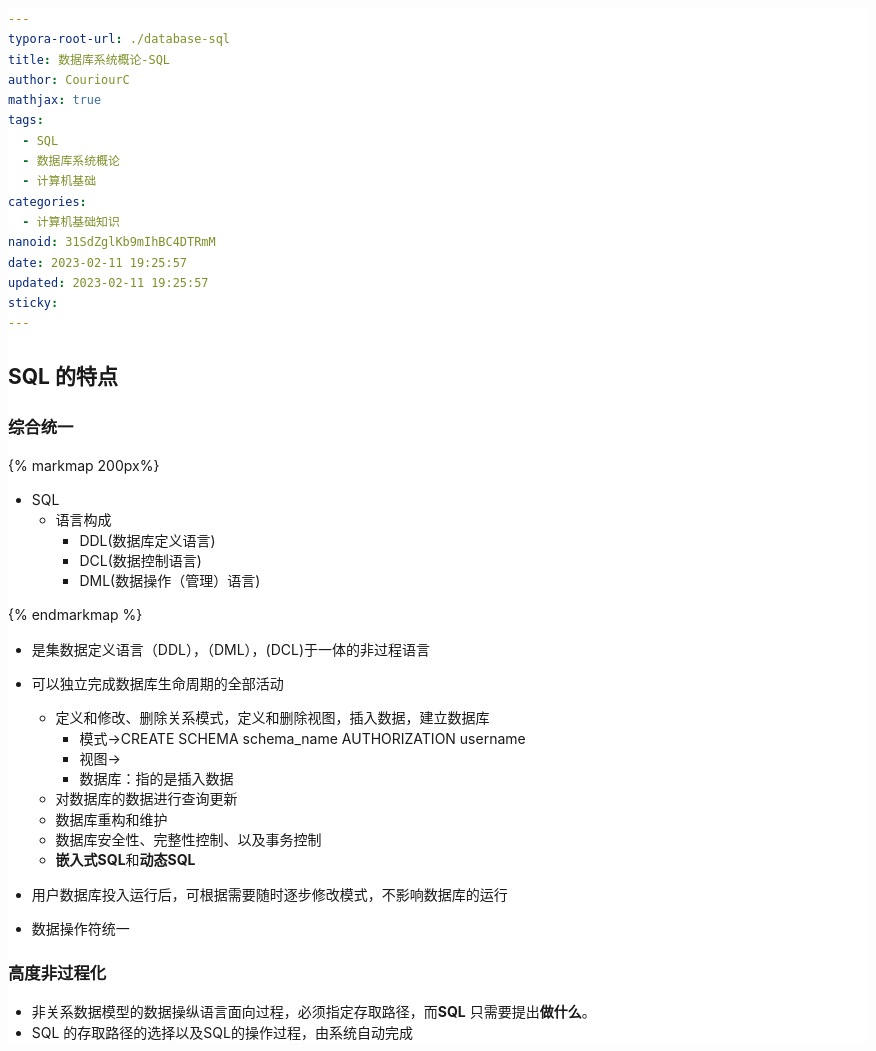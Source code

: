```yaml
---
typora-root-url: ./database-sql
title: 数据库系统概论-SQL
author: CouriourC
mathjax: true
tags:
  - SQL
  - 数据库系统概论
  - 计算机基础
categories:
  - 计算机基础知识
nanoid: 31SdZglKb9mIhBC4DTRmM
date: 2023-02-11 19:25:57
updated: 2023-02-11 19:25:57
sticky:
---
```



## SQL 的特点

### 综合统一

{% markmap 200px%}

- SQL
  - 语言构成
    - DDL(数据库定义语言)
    - DCL(数据控制语言)
    - DML(数据操作（管理）语言)

{% endmarkmap %}

- 是集数据定义语言（DDL），（DML），(DCL)于一体的非过程语言

- 可以独立完成数据库生命周期的全部活动
  - 定义和修改、删除关系模式，定义和删除视图，插入数据，建立数据库
    - 模式->CREATE SCHEMA schema_name AUTHORIZATION  username  
    - 视图->
    - 数据库：指的是插入数据
  - 对数据库的数据进行查询更新
  - 数据库重构和维护
  - 数据库安全性、完整性控制、以及事务控制
  - **嵌入式SQL**和**动态SQL**

- 用户数据库投入运行后，可根据需要随时逐步修改模式，不影响数据库的运行

- 数据操作符统一

### 高度非过程化

- 非关系数据模型的数据操纵语言面向过程，必须指定存取路径，而**SQL** 只需要提出**做什么**。
- SQL 的存取路径的选择以及SQL的操作过程，由系统自动完成
